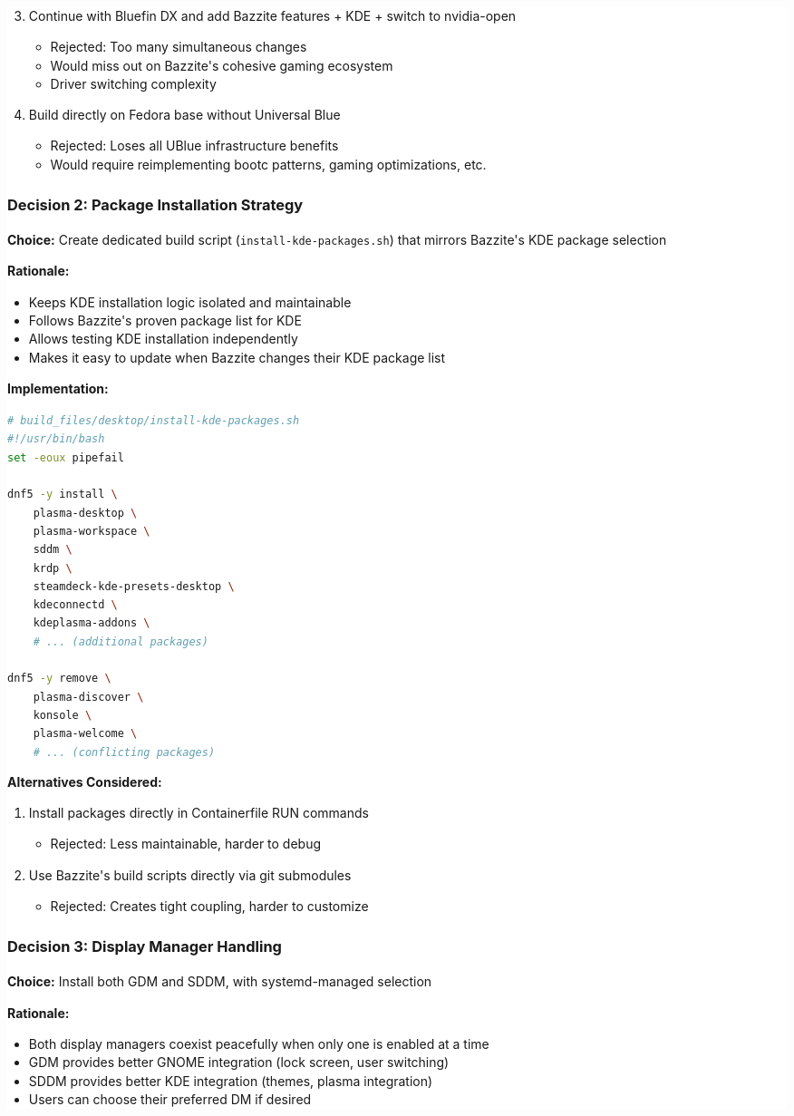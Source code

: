 3. Continue with Bluefin DX and add Bazzite features + KDE + switch to nvidia-open
   - Rejected: Too many simultaneous changes
   - Would miss out on Bazzite's cohesive gaming ecosystem
   - Driver switching complexity

4. Build directly on Fedora base without Universal Blue
   - Rejected: Loses all UBlue infrastructure benefits
   - Would require reimplementing bootc patterns, gaming optimizations, etc.

### Decision 2: Package Installation Strategy

**Choice:** Create dedicated build script (`install-kde-packages.sh`) that mirrors Bazzite's KDE package selection

**Rationale:**
- Keeps KDE installation logic isolated and maintainable
- Follows Bazzite's proven package list for KDE
- Allows testing KDE installation independently
- Makes it easy to update when Bazzite changes their KDE package list

**Implementation:**
```bash
# build_files/desktop/install-kde-packages.sh
#!/usr/bin/bash
set -eoux pipefail

dnf5 -y install \
    plasma-desktop \
    plasma-workspace \
    sddm \
    krdp \
    steamdeck-kde-presets-desktop \
    kdeconnectd \
    kdeplasma-addons \
    # ... (additional packages)
    
dnf5 -y remove \
    plasma-discover \
    konsole \
    plasma-welcome \
    # ... (conflicting packages)
```

**Alternatives Considered:**
1. Install packages directly in Containerfile RUN commands
   - Rejected: Less maintainable, harder to debug
   
2. Use Bazzite's build scripts directly via git submodules
   - Rejected: Creates tight coupling, harder to customize

### Decision 3: Display Manager Handling

**Choice:** Install both GDM and SDDM, with systemd-managed selection

**Rationale:**
- Both display managers coexist peacefully when only one is enabled at a time
- GDM provides better GNOME integration (lock screen, user switching)
- SDDM provides better KDE integration (themes, plasma integration)
- Users can choose their preferred DM if desired
